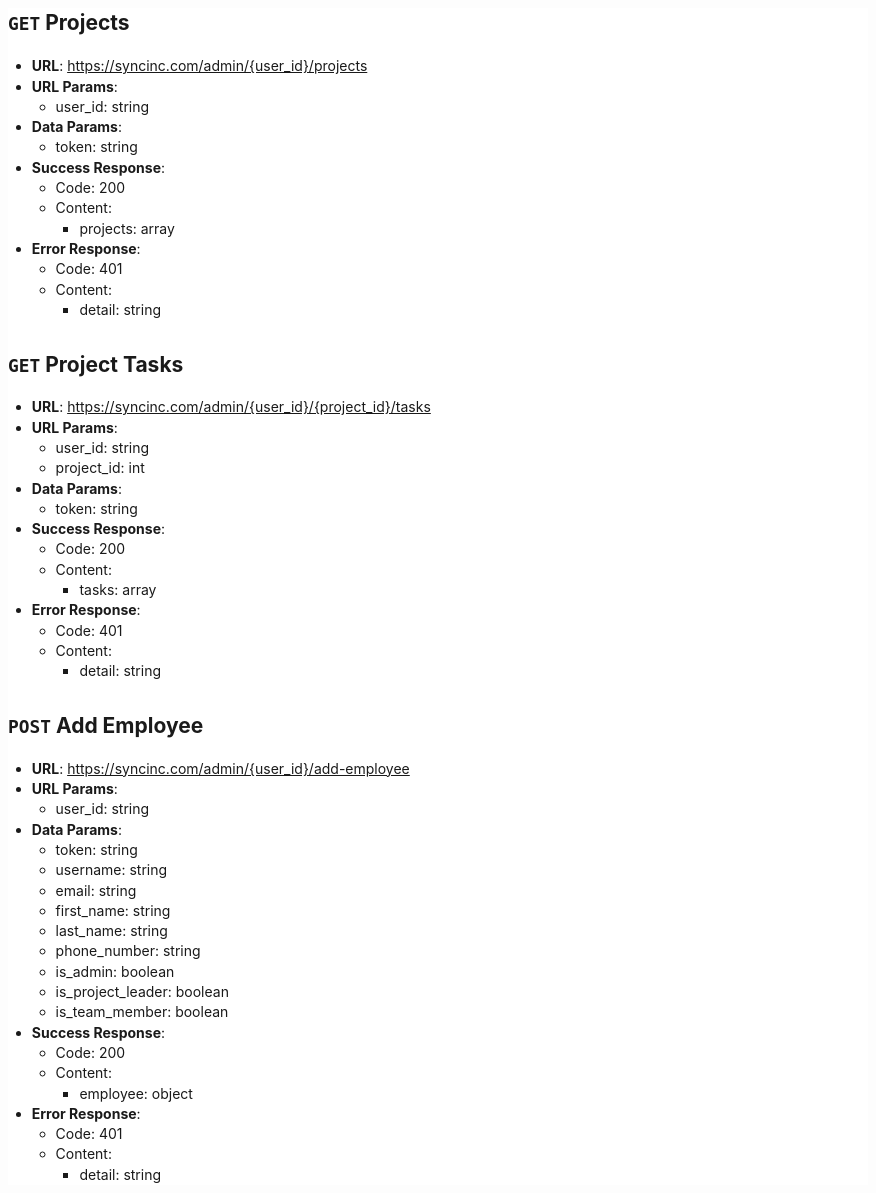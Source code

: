 ## `GET` Projects
- **URL**: https://syncinc.com/admin/{user_id}/projects
- **URL Params**: 
  - user_id: string
- **Data Params**: 
  - token: string
- **Success Response**:
  - Code: 200
  - Content: 
    - projects: array
- **Error Response**:
  - Code: 401
  - Content: 
    - detail: string

## `GET` Project Tasks
- **URL**: https://syncinc.com/admin/{user_id}/{project_id}/tasks
- **URL Params**: 
  - user_id: string
  - project_id: int
- **Data Params**:
  - token: string
- **Success Response**:
  - Code: 200
  - Content: 
    - tasks: array
- **Error Response**:
  - Code: 401
  - Content: 
    - detail: string

## `POST` Add Employee
- **URL**: https://syncinc.com/admin/{user_id}/add-employee
- **URL Params**: 
  - user_id: string
- **Data Params**: 
  - token: string
  - username: string
  - email: string
  - first_name: string
  - last_name: string
  - phone_number: string
  - is_admin: boolean
  - is_project_leader: boolean
  - is_team_member: boolean
- **Success Response**:
  - Code: 200
  - Content: 
    - employee: object
- **Error Response**:
  - Code: 401
  - Content: 
    - detail: string
